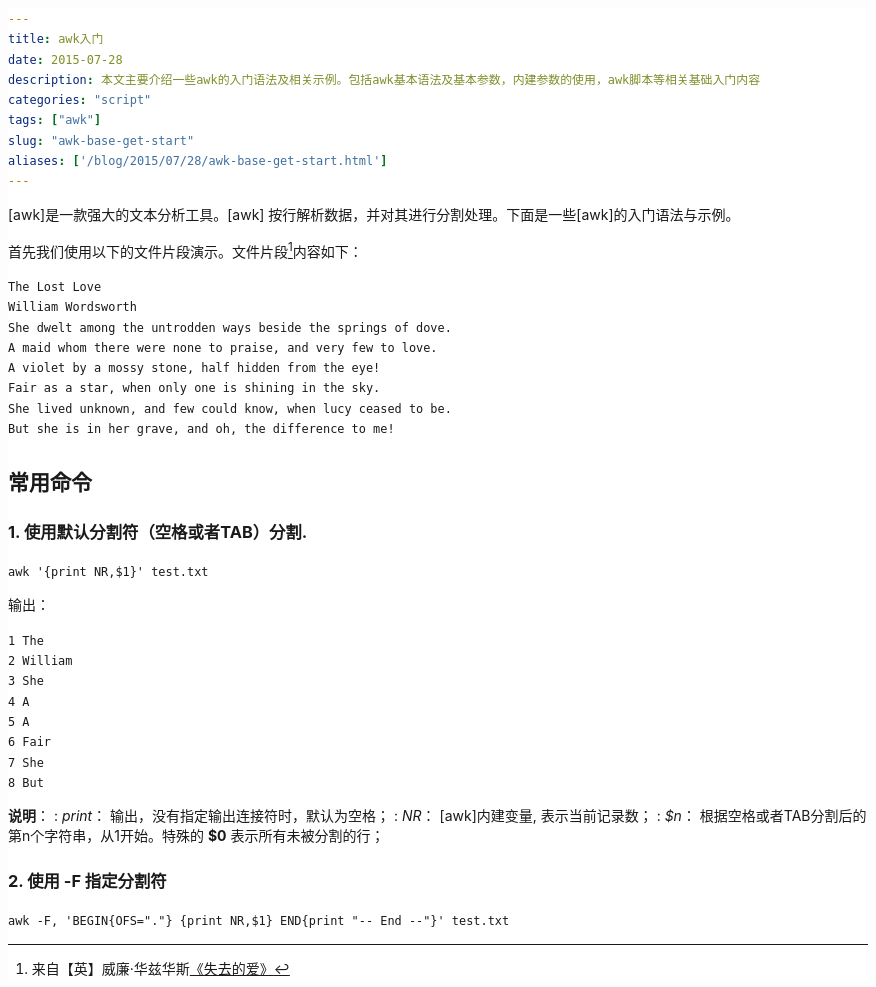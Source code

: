 ```yaml
---
title: awk入门
date: 2015-07-28
description: 本文主要介绍一些awk的入门语法及相关示例。包括awk基本语法及基本参数，内建参数的使用，awk脚本等相关基础入门内容
categories: "script"
tags: ["awk"]
slug: "awk-base-get-start"
aliases: ['/blog/2015/07/28/awk-base-get-start.html']
---
```


[awk]是一款强大的文本分析工具。[awk] 按行解析数据，并对其进行分割处理。下面是一些[awk]的入门语法与示例。

首先我们使用以下的文件片段演示。文件片段[^poem]内容如下：

```Text
The Lost Love
William Wordsworth
She dwelt among the untrodden ways beside the springs of dove.
A maid whom there were none to praise, and very few to love.
A violet by a mossy stone, half hidden from the eye!
Fair as a star, when only one is shining in the sky.
She lived unknown, and few could know, when lucy ceased to be.
But she is in her grave, and oh, the difference to me!
```

## 常用命令

### 1. 使用默认分割符（空格或者TAB）分割.

	awk '{print NR,$1}' test.txt

输出：
```Text
1 The
2 William
3 She
4 A
5 A
6 Fair
7 She
8 But
```

**说明**：
: *print*：  输出，没有指定输出连接符时，默认为空格；
: *NR*： [awk]内建变量, 表示当前记录数；
: *\$n*： 根据空格或者TAB分割后的第n个字符串，从1开始。特殊的  **\$0** 表示所有未被分割的行；

### 2. 使用 **-F** 指定分割符

	awk -F, 'BEGIN{OFS="."} {print NR,$1} END{print "-- End --"}' test.txt


[^poem]: 来自【英】威廉·华兹华斯[《失去的爱》](http://www.douban.com/note/233616298/)
